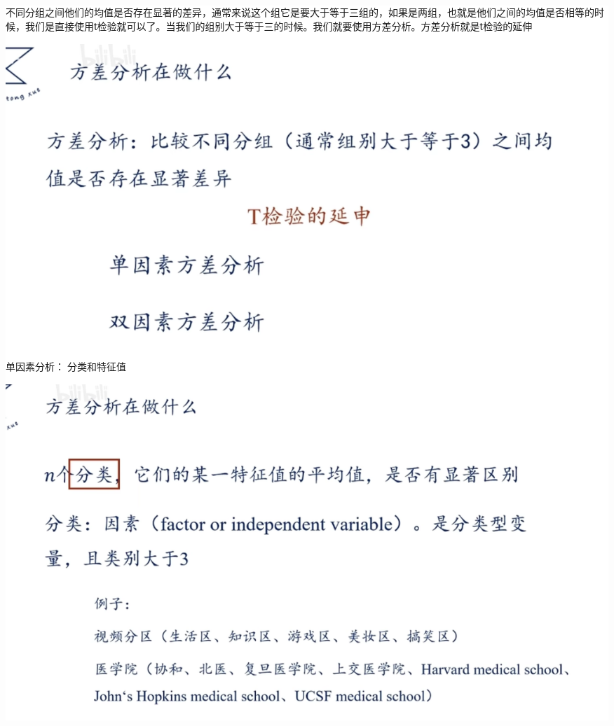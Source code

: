 





不同分组之间他们的均值是否存在显著的差异，通常来说这个组它是要大于等于三组的，如果是两组，也就是他们之间的均值是否相等的时候，我们是直接使用t检验就可以了。当我们的组别大于等于三的时候。我们就要使用方差分析。方差分析就是t检验的延伸

![image-20230129174932029](01-随机抽样.assets/image-20230129174932029.png)





单因素分析： 分类和特征值



![image-20230129175001884](01-随机抽样.assets/image-20230129175001884.png)
